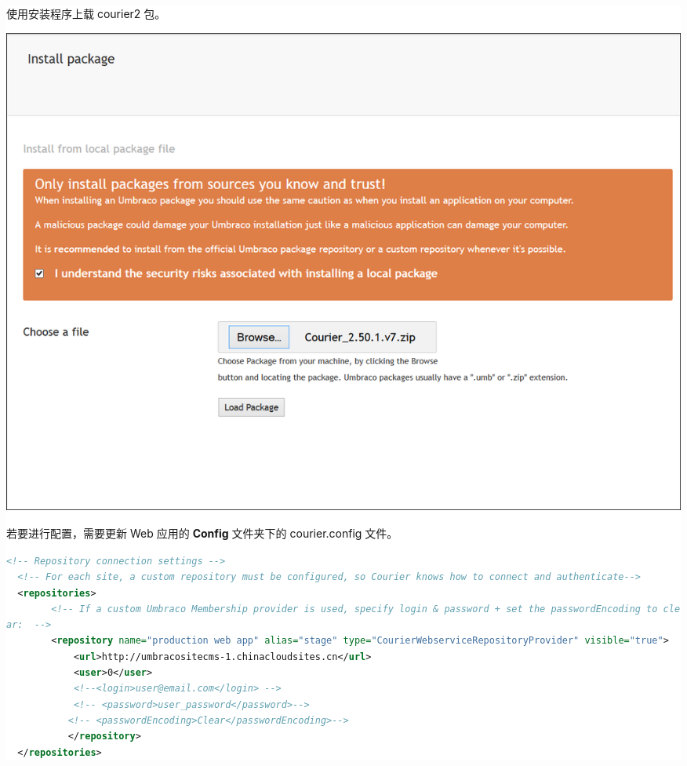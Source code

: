 使用安装程序上载 courier2 包。

![上载 courier 模块包](./media/app-service-web-staged-publishing-realworld-scenarios/15umbloadpkg.png)

若要进行配置，需要更新 Web 应用的 **Config** 文件夹下的 courier.config 文件。

```xml
<!-- Repository connection settings -->
  <!-- For each site, a custom repository must be configured, so Courier knows how to connect and authenticate-->
  <repositories>
        <!-- If a custom Umbraco Membership provider is used, specify login & password + set the passwordEncoding to clear:  -->
        <repository name="production web app" alias="stage" type="CourierWebserviceRepositoryProvider" visible="true">
            <url>http://umbracositecms-1.chinacloudsites.cn</url>
            <user>0</user>
            <!--<login>user@email.com</login> -->
            <!-- <password>user_password</password>-->
           <!-- <passwordEncoding>Clear</passwordEncoding>-->
           </repository>
  </repositories>
 ```
